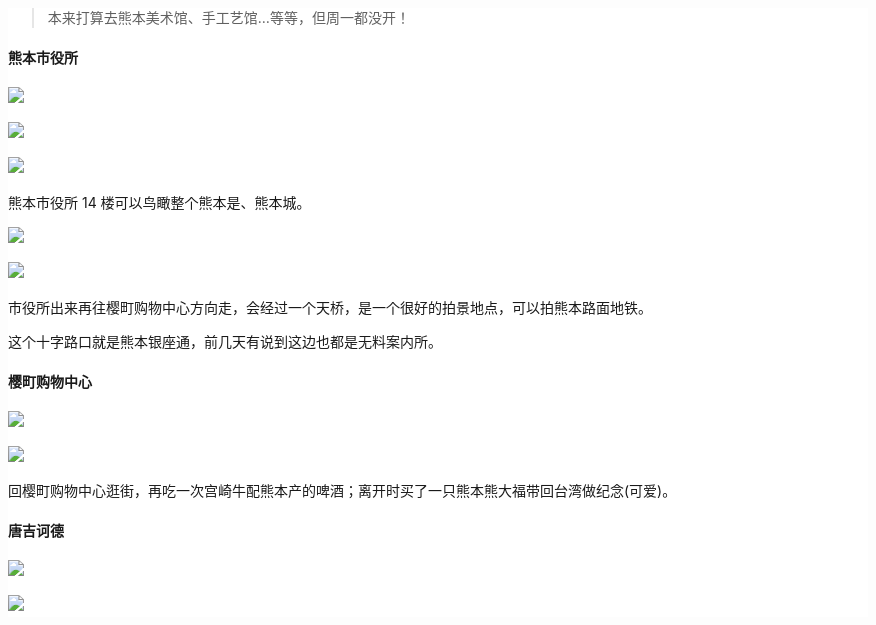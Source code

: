 > 本来打算去熊本美术馆、手工艺馆…等等，但周一都没开！



#### 熊本市役所



![](/assets/d78e0b15a08a/1*qrtQr_KXzAgXo967gp0JHA.jpeg)



![](/assets/d78e0b15a08a/1*OnrBESIrnhQYIWfrVW8y1g.jpeg)



![](/assets/d78e0b15a08a/1*aqWQ5EBLd8FTytxxHlzUSw.jpeg)



熊本市役所 14 楼可以鸟瞰整个熊本是、熊本城。



![](/assets/d78e0b15a08a/1*kIj1wa9QZAnOMOyNXCRdpA.jpeg)



![](/assets/d78e0b15a08a/1*uOuhkn9mSezuH5BkagqkiA.jpeg)



市役所出来再往樱町购物中心方向走，会经过一个天桥，是一个很好的拍景地点，可以拍熊本路面地铁。



这个十字路口就是熊本银座通，前几天有说到这边也都是无料案内所。



#### 樱町购物中心



![](/assets/d78e0b15a08a/1*SqQLdgnwXOP0Ng1hvryt2w.jpeg)



![](/assets/d78e0b15a08a/1*00xi36Pcc5QEZVvssH-gBQ.jpeg)



回樱町购物中心逛街，再吃一次宫崎牛配熊本产的啤酒；离开时买了一只熊本熊大福带回台湾做纪念(可爱)。



#### 唐吉诃德



![](/assets/d78e0b15a08a/1*qpqkxJ3ATYSe8O-FPmqUzQ.jpeg)



![](/assets/d78e0b15a08a/1*IYVcoKjrHAi7z4n4Tj1iXQ.jpeg)

